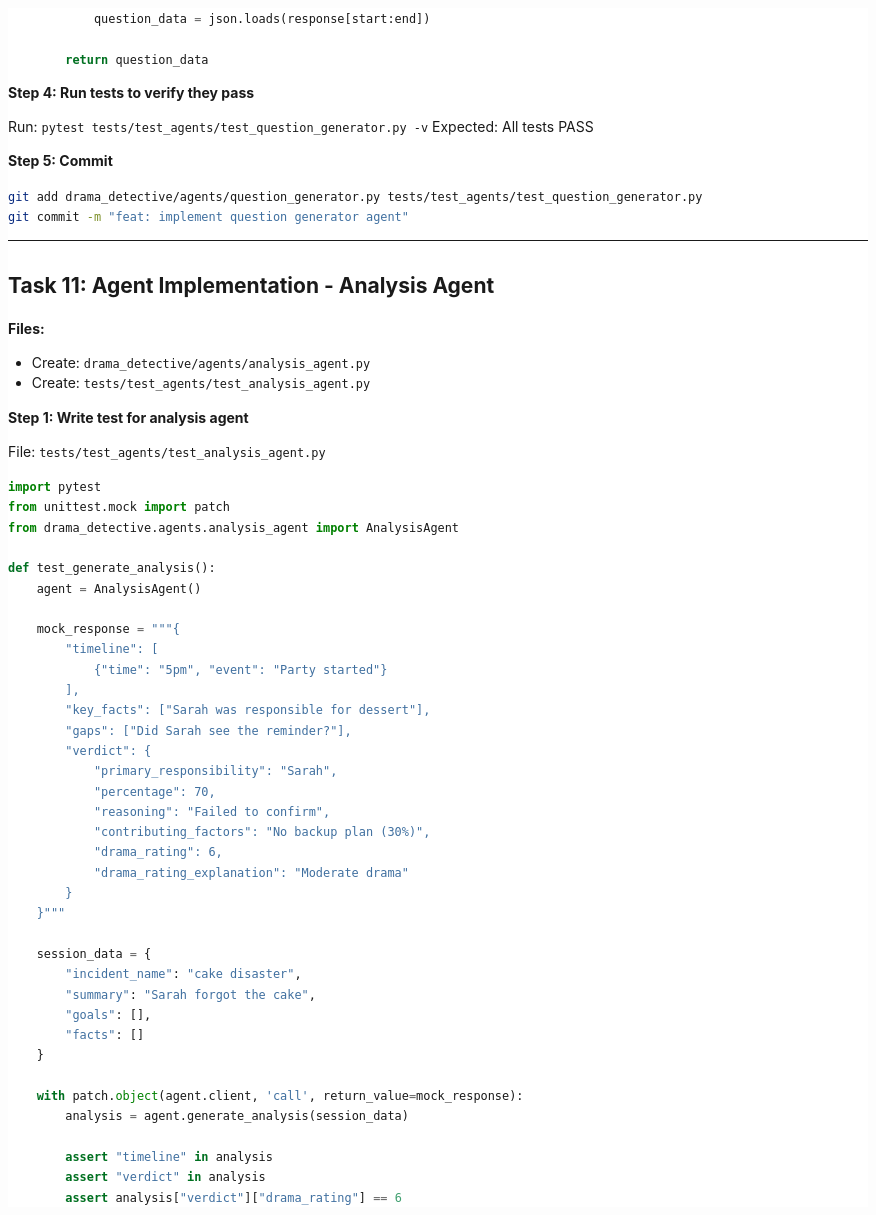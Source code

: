 ```python
            question_data = json.loads(response[start:end])

        return question_data
```

**Step 4: Run tests to verify they pass**

Run: `pytest tests/test_agents/test_question_generator.py -v`
Expected: All tests PASS

**Step 5: Commit**

```bash
git add drama_detective/agents/question_generator.py tests/test_agents/test_question_generator.py
git commit -m "feat: implement question generator agent"
```

---

## Task 11: Agent Implementation - Analysis Agent

**Files:**
- Create: `drama_detective/agents/analysis_agent.py`
- Create: `tests/test_agents/test_analysis_agent.py`

**Step 1: Write test for analysis agent**

File: `tests/test_agents/test_analysis_agent.py`

```python
import pytest
from unittest.mock import patch
from drama_detective.agents.analysis_agent import AnalysisAgent

def test_generate_analysis():
    agent = AnalysisAgent()

    mock_response = """{
        "timeline": [
            {"time": "5pm", "event": "Party started"}
        ],
        "key_facts": ["Sarah was responsible for dessert"],
        "gaps": ["Did Sarah see the reminder?"],
        "verdict": {
            "primary_responsibility": "Sarah",
            "percentage": 70,
            "reasoning": "Failed to confirm",
            "contributing_factors": "No backup plan (30%)",
            "drama_rating": 6,
            "drama_rating_explanation": "Moderate drama"
        }
    }"""

    session_data = {
        "incident_name": "cake disaster",
        "summary": "Sarah forgot the cake",
        "goals": [],
        "facts": []
    }

    with patch.object(agent.client, 'call', return_value=mock_response):
        analysis = agent.generate_analysis(session_data)

        assert "timeline" in analysis
        assert "verdict" in analysis
        assert analysis["verdict"]["drama_rating"] == 6
```